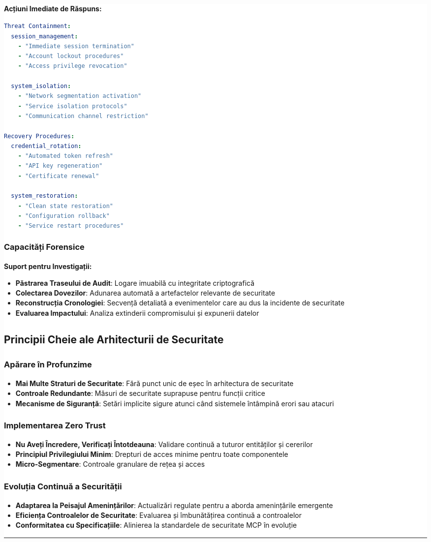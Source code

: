 **Acțiuni Imediate de Răspuns:**
```yaml
Threat Containment:
  session_management:
    - "Immediate session termination"
    - "Account lockout procedures"
    - "Access privilege revocation"
  
  system_isolation:
    - "Network segmentation activation"
    - "Service isolation protocols"
    - "Communication channel restriction"

Recovery Procedures:
  credential_rotation:
    - "Automated token refresh"
    - "API key regeneration"
    - "Certificate renewal"
  
  system_restoration:
    - "Clean state restoration"
    - "Configuration rollback"
    - "Service restart procedures"
```

### **Capacități Forensice**

**Suport pentru Investigații:**
- **Păstrarea Traseului de Audit**: Logare imuabilă cu integritate criptografică  
- **Colectarea Dovezilor**: Adunarea automată a artefactelor relevante de securitate  
- **Reconstrucția Cronologiei**: Secvență detaliată a evenimentelor care au dus la incidente de securitate  
- **Evaluarea Impactului**: Analiza extinderii compromisului și expunerii datelor  

## **Principii Cheie ale Arhitecturii de Securitate**

### **Apărare în Profunzime**
- **Mai Multe Straturi de Securitate**: Fără punct unic de eșec în arhitectura de securitate  
- **Controale Redundante**: Măsuri de securitate suprapuse pentru funcții critice  
- **Mecanisme de Siguranță**: Setări implicite sigure atunci când sistemele întâmpină erori sau atacuri  

### **Implementarea Zero Trust**
- **Nu Aveți Încredere, Verificați Întotdeauna**: Validare continuă a tuturor entităților și cererilor  
- **Principiul Privilegiului Minim**: Drepturi de acces minime pentru toate componentele  
- **Micro-Segmentare**: Controale granulare de rețea și acces  

### **Evoluția Continuă a Securității**
- **Adaptarea la Peisajul Amenințărilor**: Actualizări regulate pentru a aborda amenințările emergente  
- **Eficiența Controalelor de Securitate**: Evaluarea și îmbunătățirea continuă a controalelor  
- **Conformitatea cu Specificațiile**: Alinierea la standardele de securitate MCP în evoluție  

---